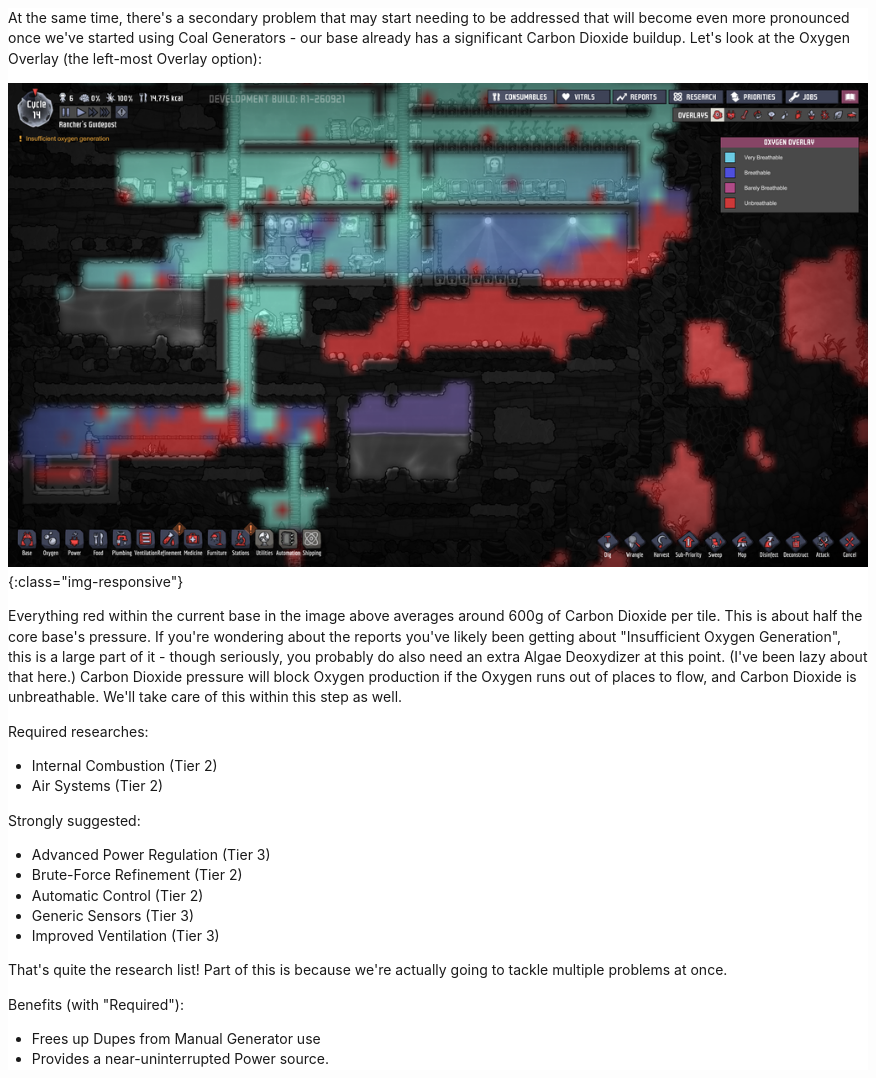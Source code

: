 At the same time, there's a secondary problem that may start needing to be addressed that will become even more pronounced once we've started using Coal Generators - our base already has a significant Carbon Dioxide buildup.  Let's look at the Oxygen Overlay (the left-most Overlay option):

![Oxygen vs Carbon Dioxide - who will win?](img/co2-buildup.png){:class="img-responsive"}

Everything red within the current base in the image above averages around 600g of Carbon Dioxide per tile.  This is about half the core base's pressure.  If you're wondering about the reports you've likely been getting about "Insufficient Oxygen Generation", this is a large part of it - though seriously, you probably do also need an extra Algae Deoxydizer at this point.  (I've been lazy about that here.)  Carbon Dioxide pressure will block Oxygen production if the Oxygen runs out of places to flow, and Carbon Dioxide is unbreathable.  We'll take care of this within this step as well.

Required researches:
* Internal Combustion (Tier 2)
* Air Systems (Tier 2)

Strongly suggested:
* Advanced Power Regulation (Tier 3)
* Brute-Force Refinement (Tier 2)
* Automatic Control (Tier 2)
* Generic Sensors (Tier 3)
* Improved Ventilation (Tier 3)

That's quite the research list!  Part of this is because we're actually going to tackle multiple problems at once.

Benefits (with "Required"):
* Frees up Dupes from Manual Generator use
* Provides a near-uninterrupted Power source.
